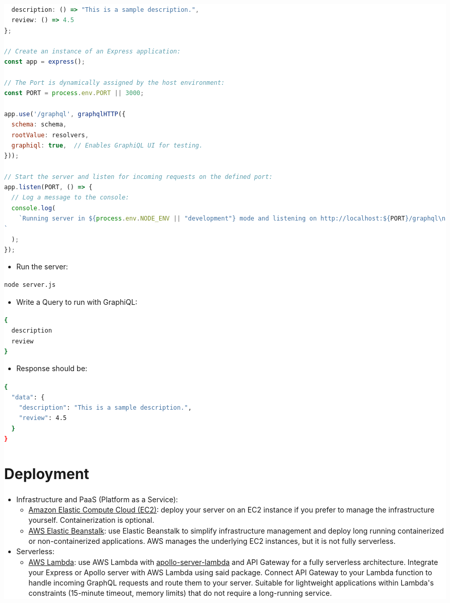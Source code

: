 ```javascript
  description: () => "This is a sample description.",
  review: () => 4.5
};

// Create an instance of an Express application:
const app = express();

// The Port is dynamically assigned by the host environment:
const PORT = process.env.PORT || 3000;

app.use('/graphql', graphqlHTTP({
  schema: schema,
  rootValue: resolvers,
  graphiql: true,  // Enables GraphiQL UI for testing.
}));

// Start the server and listen for incoming requests on the defined port:
app.listen(PORT, () => {
  // Log a message to the console:
  console.log(
    `Running server in ${process.env.NODE_ENV || "development"} mode and listening on http://localhost:${PORT}/graphql\n`
  );
});
```

- Run the server:
```bash
node server.js
```

- Write a Query to run with GraphiQL:
```bash
{
  description
  review
}
```

- Response should be:
```bash
{
  "data": {
    "description": "This is a sample description.",
    "review": 4.5
  }
}
```

# Deployment 

- Infrastructure and PaaS (Platform as a Service):
  - [Amazon Elastic Compute Cloud (EC2)](https://aws.amazon.com/pt/ec2/): deploy your server on an EC2 instance if you prefer to manage the infrastructure yourself. Containerization is optional.
  - [AWS Elastic Beanstalk](https://aws.amazon.com/elasticbeanstalk): use Elastic Beanstalk to simplify infrastructure management and deploy long running containerized or non-containerized applications. AWS manages the underlying EC2 instances, but it is not fully serverless.
- Serverless:
  - [AWS Lambda](https://aws.amazon.com/pm/lambda): use AWS Lambda with [apollo-server-lambda](https://www.npmjs.com/package/apollo-server-lambda) and API Gateway for a fully serverless architecture. Integrate your Express or Apollo server with AWS Lambda using said package. Connect API Gateway to your Lambda function to handle incoming GraphQL requests and route them to your server. Suitable for lightweight applications within Lambda's constraints (15-minute timeout, memory limits) that do not require a long-running service.